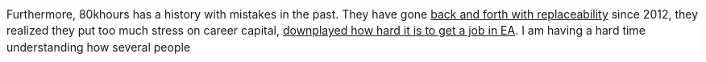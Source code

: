  Furthermore,
80khours has a history with mistakes in the past. They have gone [back
and forth with replaceability](https://80000hours.org/search/?cx=007036038893981741514%3Ad-war0ad7jy&cof=FORID%3A11&q=replaceability) since 2012, they realized they put
too much stress on career capital, [downplayed how hard it is to get a
job in EA](https://80000hours.org/career-reviews/working-at-effective-altruist-organisations/#what-are-the-predictors-of-success). I am having a hard time understanding how several people

